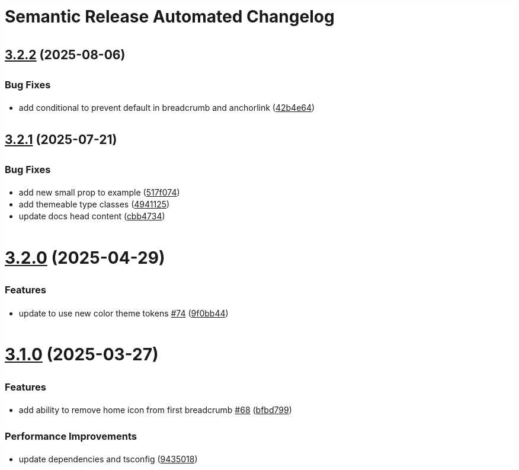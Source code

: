 # Semantic Release Automated Changelog

## [3.2.2](https://github.com/AlaskaAirlines/auro-nav/compare/v3.2.1...v3.2.2) (2025-08-06)


### Bug Fixes

* add conditional to prevent default in breadcrumb and anchorlink ([42b4e64](https://github.com/AlaskaAirlines/auro-nav/commit/42b4e64cee221ecdf40b2c04cf37cf84f59b8d44))

## [3.2.1](https://github.com/AlaskaAirlines/auro-nav/compare/v3.2.0...v3.2.1) (2025-07-21)


### Bug Fixes

* add new small prop to example ([517f074](https://github.com/AlaskaAirlines/auro-nav/commit/517f074993687b129aaaa643af4aa26241438ebf))
* add themeable type classes ([4941125](https://github.com/AlaskaAirlines/auro-nav/commit/4941125c99cb4798a80770ca0cb1bf40cd44f72b))
* update docs head content ([cbb4734](https://github.com/AlaskaAirlines/auro-nav/commit/cbb47348805761eb44c397385d7d59435e589663))

# [3.2.0](https://github.com/AlaskaAirlines/auro-nav/compare/v3.1.0...v3.2.0) (2025-04-29)


### Features

* update to use new color theme tokens [#74](https://github.com/AlaskaAirlines/auro-nav/issues/74) ([9f0bb44](https://github.com/AlaskaAirlines/auro-nav/commit/9f0bb44b0eee2a33edb40b0423c32f55daafbb95))

# [3.1.0](https://github.com/AlaskaAirlines/auro-nav/compare/v3.0.0...v3.1.0) (2025-03-27)


### Features

* add ability to remove home icon from first breadcrumb [#68](https://github.com/AlaskaAirlines/auro-nav/issues/68) ([bfbd799](https://github.com/AlaskaAirlines/auro-nav/commit/bfbd799e88fd76537b38c1e022b7abae8f714612))


### Performance Improvements

* update dependencies and tsconfig ([9435018](https://github.com/AlaskaAirlines/auro-nav/commit/943501853545243efe36e06d941582de21a0e8e4))
